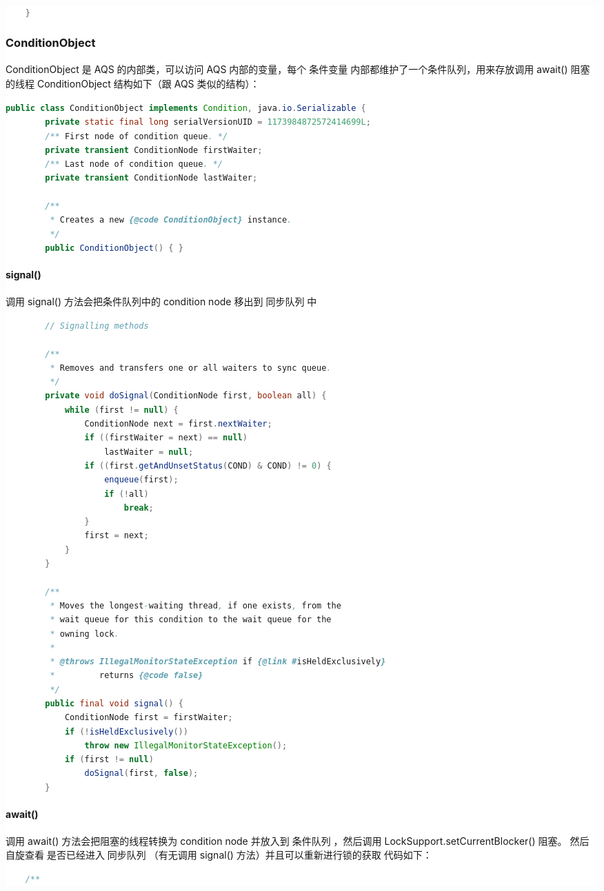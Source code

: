 ```java
    }
```
### ConditionObject
ConditionObject 是 AQS 的内部类，可以访问 AQS 内部的变量，每个 条件变量 内部都维护了一个条件队列，用来存放调用 await() 阻塞的线程
ConditionObject 结构如下（跟 AQS 类似的结构）：
```java
public class ConditionObject implements Condition, java.io.Serializable {
        private static final long serialVersionUID = 1173984872572414699L;
        /** First node of condition queue. */
        private transient ConditionNode firstWaiter;
        /** Last node of condition queue. */
        private transient ConditionNode lastWaiter;

        /**
         * Creates a new {@code ConditionObject} instance.
         */
        public ConditionObject() { }
```

#### signal()
调用 signal() 方法会把条件队列中的 condition node 移出到 同步队列 中
```java
        // Signalling methods

        /**
         * Removes and transfers one or all waiters to sync queue.
         */
        private void doSignal(ConditionNode first, boolean all) {
            while (first != null) {
                ConditionNode next = first.nextWaiter;
                if ((firstWaiter = next) == null)
                    lastWaiter = null;
                if ((first.getAndUnsetStatus(COND) & COND) != 0) {
                    enqueue(first);
                    if (!all)
                        break;
                }
                first = next;
            }
        }

        /**
         * Moves the longest-waiting thread, if one exists, from the
         * wait queue for this condition to the wait queue for the
         * owning lock.
         *
         * @throws IllegalMonitorStateException if {@link #isHeldExclusively}
         *         returns {@code false}
         */
        public final void signal() {
            ConditionNode first = firstWaiter;
            if (!isHeldExclusively())
                throw new IllegalMonitorStateException();
            if (first != null)
                doSignal(first, false);
        }
```
#### await()
调用 await() 方法会把阻塞的线程转换为 condition node 并放入到 条件队列 ，然后调用 LockSupport.setCurrentBlocker() 阻塞。
然后自旋查看 是否已经进入 同步队列 （有无调用 signal() 方法）并且可以重新进行锁的获取
代码如下：
```java
    /**  
```
